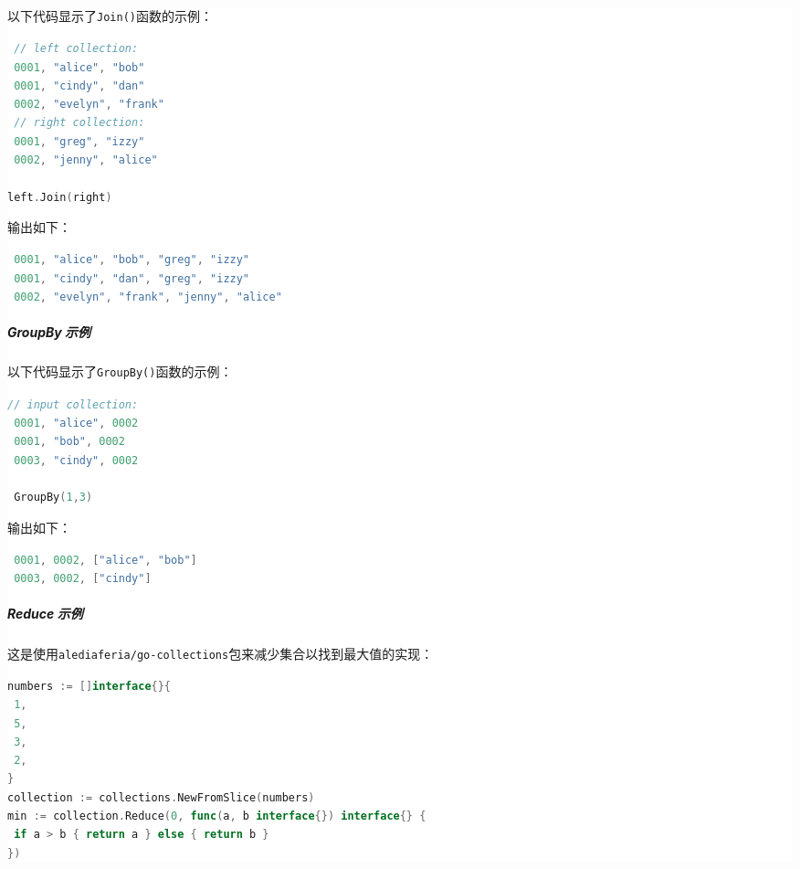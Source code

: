 以下代码显示了`Join()`函数的示例：

```go
 // left collection:
 0001, "alice", "bob"
 0001, "cindy", "dan"
 0002, "evelyn", "frank"
 // right collection:
 0001, "greg", "izzy"
 0002, "jenny", "alice"

left.Join(right)
```

输出如下：

```go
 0001, "alice", "bob", "greg", "izzy"
 0001, "cindy", "dan", "greg", "izzy"
 0002, "evelyn", "frank", "jenny", "alice"
```

##### GroupBy 示例

以下代码显示了`GroupBy()`函数的示例：

```go
// input collection:
 0001, "alice", 0002
 0001, "bob", 0002
 0003, "cindy", 0002

 GroupBy(1,3)
```

输出如下：

```go
 0001, 0002, ["alice", "bob"]
 0003, 0002, ["cindy"]
```

##### Reduce 示例

这是使用`alediaferia/go-collections`包来减少集合以找到最大值的实现：

```go
numbers := []interface{}{
 1,
 5,
 3,
 2,
}
collection := collections.NewFromSlice(numbers)
min := collection.Reduce(0, func(a, b interface{}) interface{} {
 if a > b { return a } else { return b }
})
```
